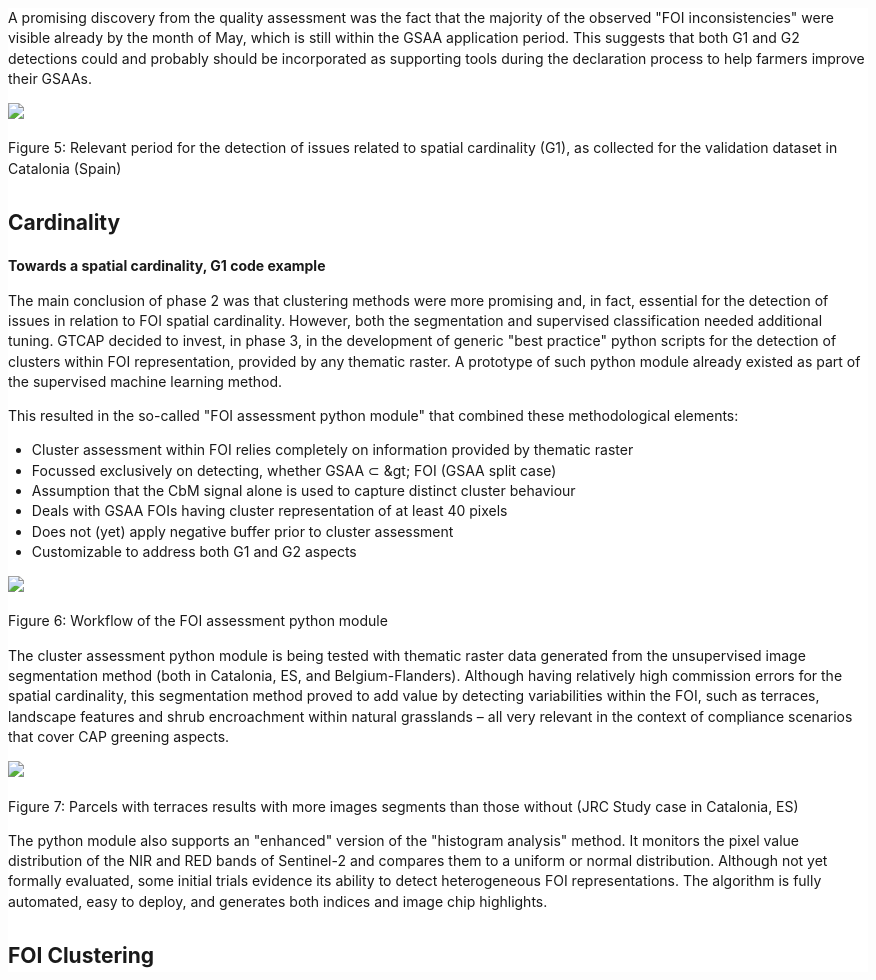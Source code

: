 A promising discovery from the quality assessment was the fact that the majority of the observed "FOI inconsistencies" were visible already by the month of May, which is still within the GSAA application period. This suggests that both G1 and G2 detections could and probably should be incorporated as supporting tools during the declaration process to help farmers improve their GSAAs.

![](https://raw.githubusercontent.com/konanast/cbm_media/main/foi_5_detection_of_issues.png)

Figure 5: Relevant period for the detection of issues related to spatial cardinality (G1), as collected for the validation dataset in Catalonia (Spain)

## Cardinality
**Towards a spatial cardinality, G1 code example**

The main conclusion of phase 2 was that clustering methods were more promising and, in fact, essential for the detection of issues in relation to FOI spatial cardinality. However, both the segmentation and supervised classification needed additional tuning. GTCAP decided to invest, in phase 3, in the development of generic "best practice" python scripts for the detection of clusters within FOI representation, provided by any thematic raster. A prototype of such python module already existed as part of the supervised machine learning method.

This resulted in the so-called "FOI assessment python module" that combined these methodological elements:

- Cluster assessment within FOI relies completely on information provided by thematic raster
- Focussed exclusively on detecting, whether GSAA ⊂ \&gt; FOI (GSAA split case)
- Assumption that the CbM signal alone is used to capture distinct cluster behaviour
- Deals with GSAA FOIs having cluster representation of at least 40 pixels
- Does not (yet) apply negative buffer prior to cluster assessment
- Customizable to address both G1 and G2 aspects

![](https://raw.githubusercontent.com/konanast/cbm_media/main/foi_6_workflow.png)

Figure 6: Workflow of the FOI assessment python module

The cluster assessment python module is being tested with thematic raster data generated from the unsupervised image segmentation method (both in Catalonia, ES, and Belgium-Flanders). Although having relatively high commission errors for the spatial cardinality, this segmentation method proved to add value by detecting variabilities within the FOI, such as terraces, landscape features and shrub encroachment within natural grasslands – all very relevant in the context of compliance scenarios that cover CAP greening aspects.

![](https://raw.githubusercontent.com/konanast/cbm_media/main/foi_7_images_segments.png)

Figure 7: Parcels with terraces results with more images segments than those without (JRC Study case in Catalonia, ES)

The python module also supports an "enhanced" version of the "histogram analysis" method. It monitors the pixel value distribution of the NIR and RED bands of Sentinel-2 and compares them to a uniform or normal distribution. Although not yet formally evaluated, some initial trials evidence its ability to detect heterogeneous FOI representations. The algorithm is fully automated, easy to deploy, and generates both indices and image chip highlights.

## FOI Clustering
